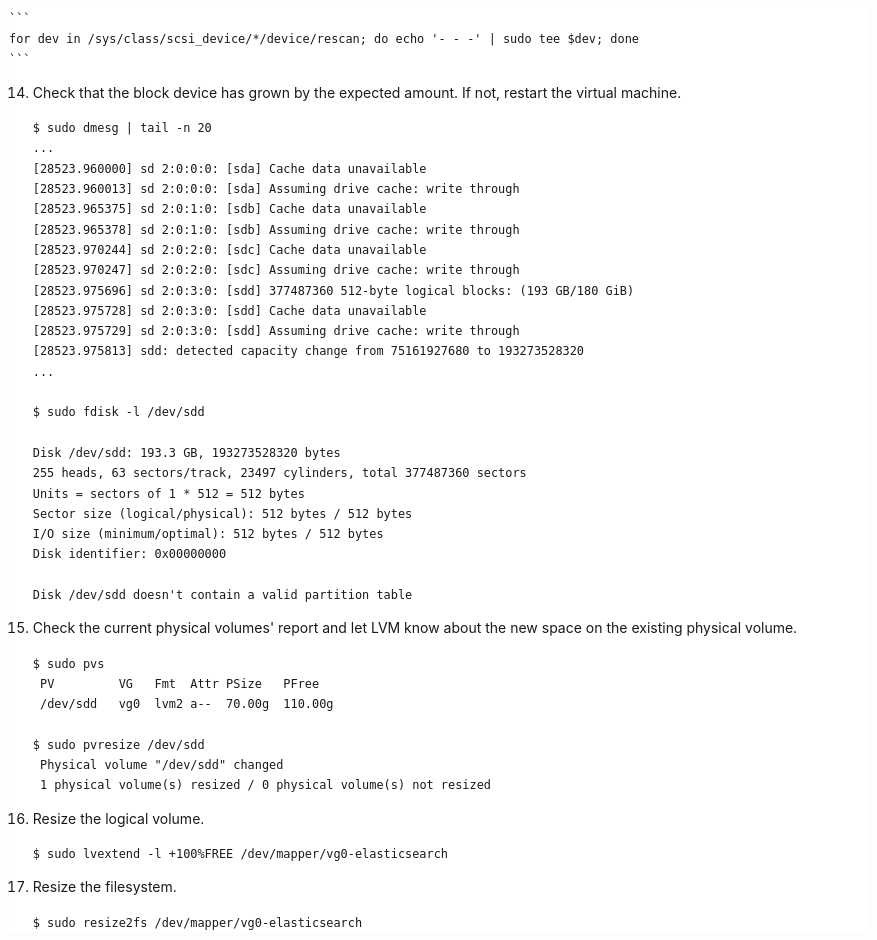     ```
    for dev in /sys/class/scsi_device/*/device/rescan; do echo '- - -' | sudo tee $dev; done
    ```

14. Check that the block device has grown by the expected amount. If not, restart the virtual machine.

    ```
    $ sudo dmesg | tail -n 20
    ...
    [28523.960000] sd 2:0:0:0: [sda] Cache data unavailable
    [28523.960013] sd 2:0:0:0: [sda] Assuming drive cache: write through
    [28523.965375] sd 2:0:1:0: [sdb] Cache data unavailable
    [28523.965378] sd 2:0:1:0: [sdb] Assuming drive cache: write through
    [28523.970244] sd 2:0:2:0: [sdc] Cache data unavailable
    [28523.970247] sd 2:0:2:0: [sdc] Assuming drive cache: write through
    [28523.975696] sd 2:0:3:0: [sdd] 377487360 512-byte logical blocks: (193 GB/180 GiB)
    [28523.975728] sd 2:0:3:0: [sdd] Cache data unavailable
    [28523.975729] sd 2:0:3:0: [sdd] Assuming drive cache: write through
    [28523.975813] sdd: detected capacity change from 75161927680 to 193273528320
    ...
    
    $ sudo fdisk -l /dev/sdd
    
    Disk /dev/sdd: 193.3 GB, 193273528320 bytes
    255 heads, 63 sectors/track, 23497 cylinders, total 377487360 sectors
    Units = sectors of 1 * 512 = 512 bytes
    Sector size (logical/physical): 512 bytes / 512 bytes
    I/O size (minimum/optimal): 512 bytes / 512 bytes
    Disk identifier: 0x00000000
    
    Disk /dev/sdd doesn't contain a valid partition table
    
    ```

15. Check the current physical volumes' report and let LVM know about the new space on the existing physical volume.

    ```
    $ sudo pvs
     PV         VG   Fmt  Attr PSize   PFree
     /dev/sdd   vg0  lvm2 a--  70.00g  110.00g   
    
    $ sudo pvresize /dev/sdd
     Physical volume "/dev/sdd" changed
     1 physical volume(s) resized / 0 physical volume(s) not resized
    ```

16. Resize the logical volume.

    ```
    $ sudo lvextend -l +100%FREE /dev/mapper/vg0-elasticsearch
    ```

17. Resize the filesystem.

    ```
    $ sudo resize2fs /dev/mapper/vg0-elasticsearch
    ```
